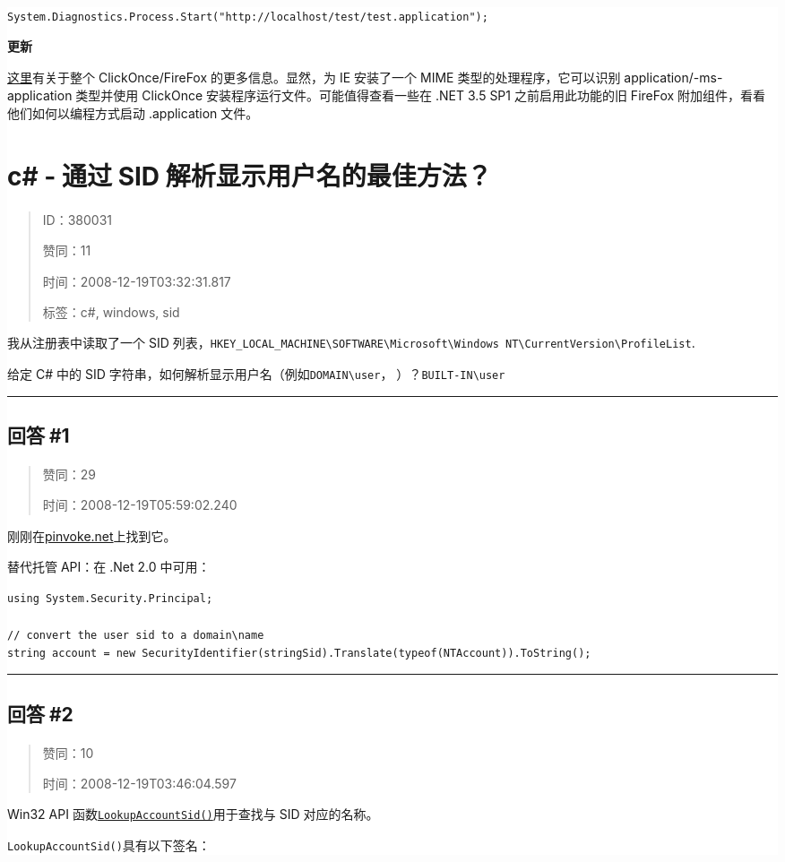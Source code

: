 ```
System.Diagnostics.Process.Start("http://localhost/test/test.application"); 
```

**更新**

[这里](http://blogs.msdn.com/saurabh/archive/2006/03/02/541988.aspx)有关于整个 ClickOnce/FireFox 的更多信息。显然，为 IE 安装了一个 MIME 类型的处理程序，它可以识别 application/-ms-application 类型并使用 ClickOnce 安装程序运行文件。可能值得查看一些在 .NET 3.5 SP1 之前启用此功能的旧 FireFox 附加组件，看看他们如何以编程方式启动 .application 文件。

# c# - 通过 SID 解析显示用户名的最佳方法？

> ID：380031
> 
> 赞同：11
> 
> 时间：2008-12-19T03:32:31.817
> 
> 标签：c#, windows, sid

我从注册表中读取了一个 SID 列表，`HKEY_LOCAL_MACHINE\SOFTWARE\Microsoft\Windows NT\CurrentVersion\ProfileList`.

给定 C# 中的 SID 字符串，如何解析显示用户名（例如`DOMAIN\user`， ）？`BUILT-IN\user`

* * *

## 回答 #1

> 赞同：29
> 
> 时间：2008-12-19T05:59:02.240

刚刚在[pinvoke.net](http://www.pinvoke.net/default.aspx/advapi32.LookupAccountSid)上找到它。

替代托管 API：在 .Net 2.0 中可用：

```
using System.Security.Principal;

// convert the user sid to a domain\name
string account = new SecurityIdentifier(stringSid).Translate(typeof(NTAccount)).ToString(); 
```

* * *

## 回答 #2

> 赞同：10
> 
> 时间：2008-12-19T03:46:04.597

Win32 API 函数[`LookupAccountSid()`](http://msdn.microsoft.com/en-us/library/windows/desktop/aa379166%28v=vs.85%29.aspx)用于查找与 SID 对应的名称。

`LookupAccountSid()`具有以下签名：

